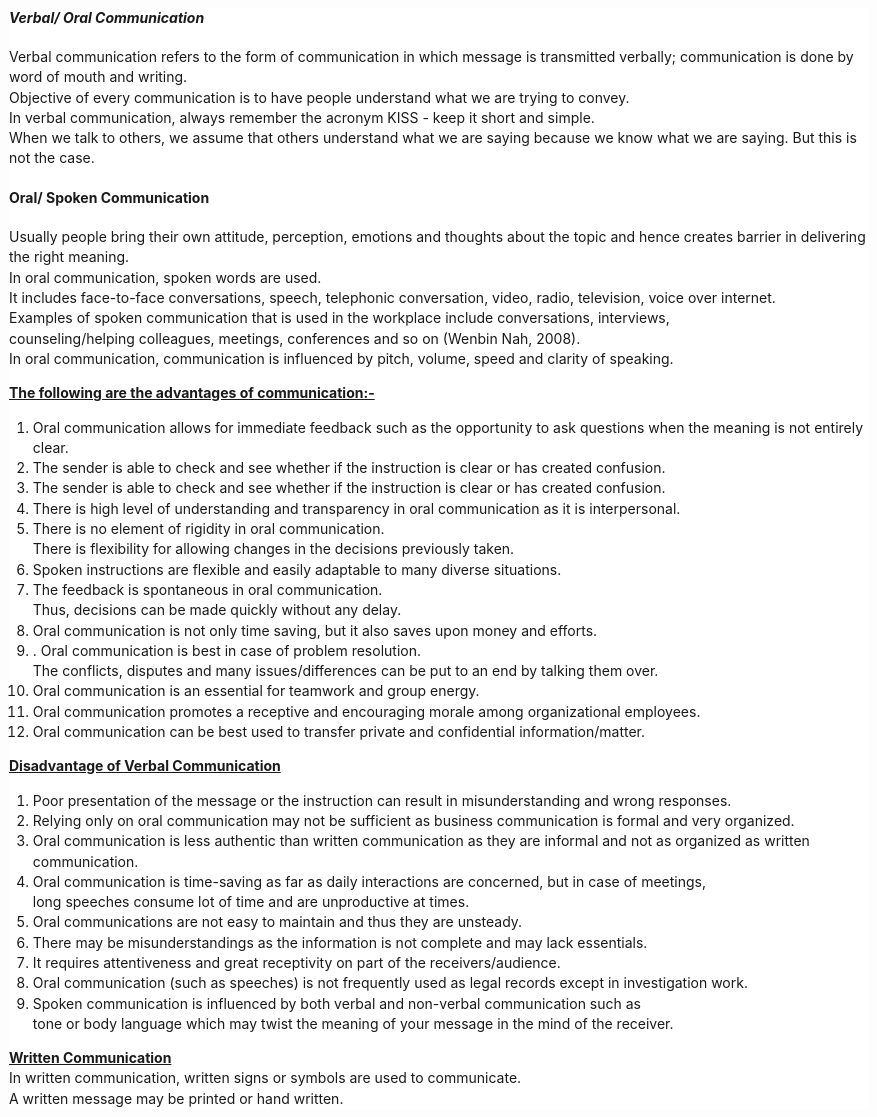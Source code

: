 <h4><i>Verbal/ Oral Communication<br></i></h4>
Verbal communication refers to the form of communication in which message is transmitted verbally; communication is done by word of mouth and writing. <br>
Objective of every communication is to have people understand what we are trying to convey. <br>
In verbal communication, always remember the acronym KISS - keep it short and simple. <br>
When we talk to others, we assume that others understand what we are saying because we know what we are saying. But this is not the case.<br> 

<h4>Oral/ Spoken Communication<br></h4>
Usually people bring their own attitude, perception, emotions and thoughts about the topic and hence creates barrier in delivering the right meaning.<br> 
In oral communication, spoken words are used. <br>
It includes face-to-face conversations, speech, telephonic conversation, video, radio, television, voice over internet. <br>
Examples of spoken communication that is used in the workplace include conversations, interviews, <br>counseling/helping colleagues, meetings, conferences and so on (Wenbin Nah, 2008). 
<br>In oral communication, communication is influenced by pitch, volume, speed and clarity of speaking. <br>

<u><b>The following are the advantages of communication:-</b><br></u>
<ol>
<li>Oral communication allows for immediate feedback such as the opportunity to ask questions when the meaning is not entirely clear. </li>
<li>The sender is able to check and see whether if the instruction is clear or has created confusion.</li>
<li>The sender is able to check and see whether if the instruction is clear or has created confusion.</li>
<li>There is high level of understanding and transparency in oral communication as it is interpersonal.</li>
<li> There is no element of rigidity in oral communication. </li>
   There is flexibility for allowing changes in the decisions previously taken.</li>
<li> Spoken instructions are flexible and easily adaptable to many diverse situations.</li>
<li> The feedback is spontaneous in oral communication. </li>
Thus, decisions can be made quickly without any delay.</li>
<li> Oral communication is not only time saving, but it also saves upon money and efforts.</li>
<li>. Oral communication is best in case of problem resolution. </li>
   The conflicts, disputes and many issues/differences can be put to an end by talking them over.</li>
<li>Oral communication is an essential for teamwork and group energy.</li>
<li> Oral communication promotes a receptive and encouraging morale among organizational employees.</li>
<li> Oral communication can be best used to transfer private and confidential information/matter.</li>
</ol>
<b><u>Disadvantage of Verbal Communication<br></u></b>
<ol>
<li> Poor presentation of the message or the instruction can result in misunderstanding and wrong responses.</li>
<li>Relying only on oral communication may not be sufficient as business communication is formal and very organized.</li>
<li> Oral communication is less authentic than written communication as they are informal and not as organized as written communication.</li>
<li>Oral communication is time-saving as far as daily interactions are concerned, but in case of meetings, <br>long speeches consume lot of time and are unproductive at times.</li>
<li>Oral communications are not easy to maintain and thus they are unsteady.</li>
<li>There may be misunderstandings as the information is not complete and may lack essentials.</li>
<li> It requires attentiveness and great receptivity on part of the receivers/audience.</li>
<li>Oral communication (such as speeches) is not frequently used as legal records except in investigation work.</li>
<li>Spoken communication is influenced by both verbal and non-verbal communication such as <br>tone or body language which may twist the meaning of your message in the mind of the receiver.</li>
</ol>
<u><b>Written Communication<br></u></b>
In written communication, written signs or symbols are used to communicate.<br>
A written message may be printed or hand written.<br>
